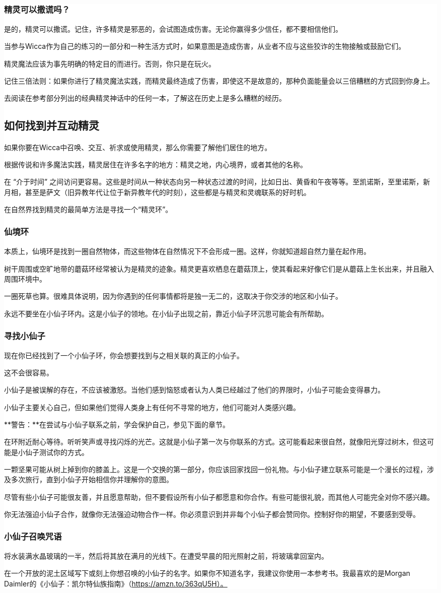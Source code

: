 ### 精灵可以撒谎吗？

是的，精灵可以撒谎。记住，许多精灵是邪恶的，会试图造成伤害。无论你赢得多少信任，都不要相信他们。

当参与Wicca作为自己的练习的一部分和一种生活方式时，如果意图是造成伤害，从业者不应与这些狡诈的生物接触或鼓励它们。

精灵魔法应该为事先明确的特定目的而进行。否则，你只是在玩火。

记住三倍法则：如果你进行了精灵魔法实践，而精灵最终造成了伤害，即使这不是故意的，那种负面能量会以三倍糟糕的方式回到你身上。

去阅读在参考部分列出的经典精灵神话中的任何一本，了解这在历史上是多么糟糕的经历。

## 如何找到并互动精灵

如果你要在Wicca中召唤、交互、祈求或使用精灵，那么你需要了解他们居住的地方。

根据传说和许多魔法实践，精灵居住在许多名字的地方：精灵之地，内心境界，或者其他的名称。

在 “介于时间” 之间访问更容易。这些是时间从一种状态向另一种状态过渡的时间，比如日出、黄昏和午夜等等。至凯诺斯，至里诺斯，新月相，甚至是萨文（旧异教年代让位于新异教年代的时刻），这些都是与精灵和灵魂联系的好时机。

在自然界找到精灵的最简单方法是寻找一个“精灵环”。

### 仙境环

本质上，仙境环是找到一圈自然物体，而这些物体在自然情况下不会形成一圈。这样，你就知道超自然力量在起作用。

树干周围或空旷地带的蘑菇环经常被认为是精灵的迹象。精灵更喜欢栖息在蘑菇顶上，使其看起来好像它们是从蘑菇上生长出来，并且融入周围环境中。

一圈死草也算。很难具体说明，因为你遇到的任何事情都将是独一无二的，这取决于你交涉的地区和小仙子。

永远不要坐在小仙子环内。这是小仙子的领地。在小仙子出现之前，靠近小仙子环沉思可能会有所帮助。

### 寻找小仙子

现在你已经找到了一个小仙子环，你会想要找到与之相关联的真正的小仙子。

这不会很容易。

小仙子是被误解的存在，不应该被激怒。当他们感到恼怒或者认为人类已经越过了他们的界限时，小仙子可能会变得暴力。

小仙子主要关心自己，但如果他们觉得人类身上有任何不寻常的地方，他们可能对人类感兴趣。

**警告：**在尝试与小仙子联系之前，学会保护自己，参见下面的章节。

在环附近耐心等待。听听笑声或寻找闪烁的光芒。这就是小仙子第一次与你联系的方式。这可能看起来很自然，就像阳光穿过树木，但这可能是小仙子测试你的方式。

一颗坚果可能从树上掉到你的膝盖上。这是一个交换的第一部分，你应该回家找回一份礼物。与小仙子建立联系可能是一个漫长的过程，涉及多次旅行，直到小仙子开始相信你并理解你的意图。

尽管有些小仙子可能很友善，并且愿意帮助，但不要假设所有小仙子都愿意和你合作。有些可能很礼貌，而其他人可能完全对你不感兴趣。

你无法强迫小仙子合作，就像你无法强迫动物合作一样。你必须意识到并非每个小仙子都会赞同你。控制好你的期望，不要感到受辱。

### 小仙子召唤咒语

将水装满水晶玻璃的一半，然后将其放在满月的光线下。在遭受早晨的阳光照射之前，将玻璃拿回室内。

在一个开放的泥土区域写下或刻上你想召唤的小仙子的名字。如果你不知道名字，我建议你使用一本参考书。我最喜欢的是Morgan Daimler的《小仙子：凯尔特仙族指南》（https://amzn.to/363qU5H）。
